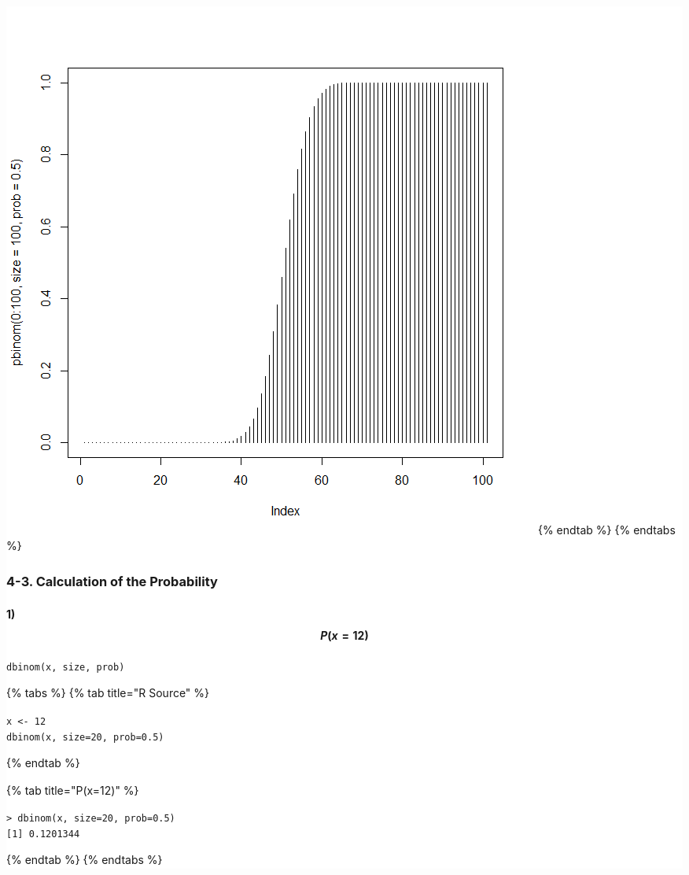 ![](../.gitbook/assets/image%20%28218%29.png)
{% endtab %}
{% endtabs %}

### 4-3. Calculation of the Probability

#### 1\) $$P(x=12)$$ 

 `dbinom(x, size, prob)`

{% tabs %}
{% tab title="R Source" %}
```text
x <- 12
dbinom(x, size=20, prob=0.5)
```
{% endtab %}

{% tab title="P\(x=12\)" %}
```text
> dbinom(x, size=20, prob=0.5)
[1] 0.1201344
```
{% endtab %}
{% endtabs %}
